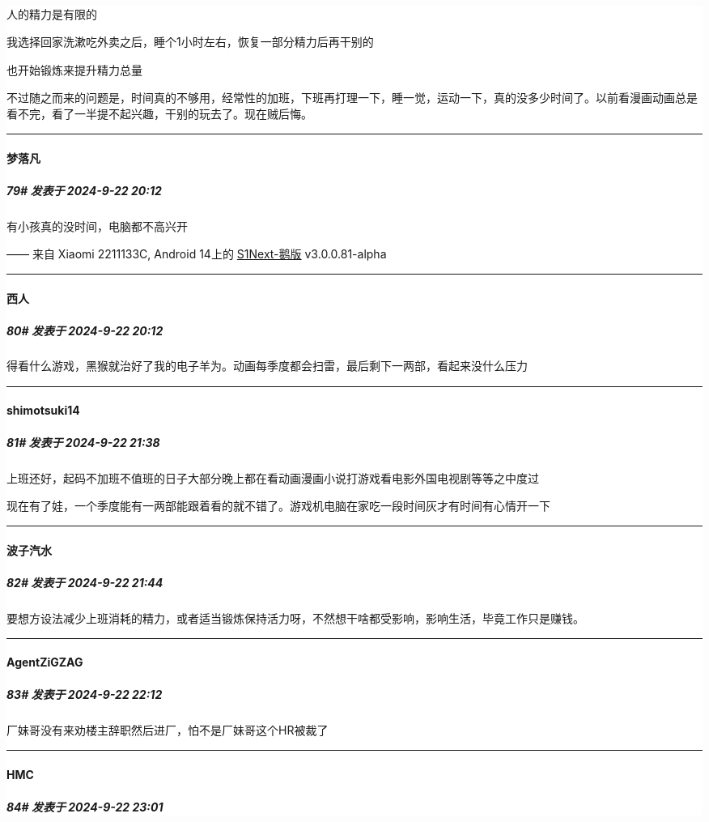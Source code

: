 人的精力是有限的

我选择回家洗漱吃外卖之后，睡个1小时左右，恢复一部分精力后再干别的

也开始锻炼来提升精力总量

不过随之而来的问题是，时间真的不够用，经常性的加班，下班再打理一下，睡一觉，运动一下，真的没多少时间了。以前看漫画动画总是看不完，看了一半提不起兴趣，干别的玩去了。现在贼后悔。


*****

####  梦落凡  
##### 79#       发表于 2024-9-22 20:12

有小孩真的没时间，电脑都不高兴开

—— 来自 Xiaomi 2211133C, Android 14上的 [S1Next-鹅版](https://github.com/ykrank/S1-Next/releases) v3.0.0.81-alpha

*****

####  西人  
##### 80#       发表于 2024-9-22 20:12

得看什么游戏，黑猴就治好了我的电子羊为。动画每季度都会扫雷，最后剩下一两部，看起来没什么压力


*****

####  shimotsuki14  
##### 81#       发表于 2024-9-22 21:38

上班还好，起码不加班不值班的日子大部分晚上都在看动画漫画小说打游戏看电影外国电视剧等等之中度过

现在有了娃，一个季度能有一两部能跟着看的就不错了。游戏机电脑在家吃一段时间灰才有时间有心情开一下


*****

####  波子汽水  
##### 82#       发表于 2024-9-22 21:44

要想方设法减少上班消耗的精力，或者适当锻炼保持活力呀，不然想干啥都受影响，影响生活，毕竟工作只是赚钱。


*****

####  AgentZiGZAG  
##### 83#       发表于 2024-9-22 22:12

厂妹哥没有来劝楼主辞职然后进厂，怕不是厂妹哥这个HR被裁了


*****

####  HMC  
##### 84#       发表于 2024-9-22 23:01
